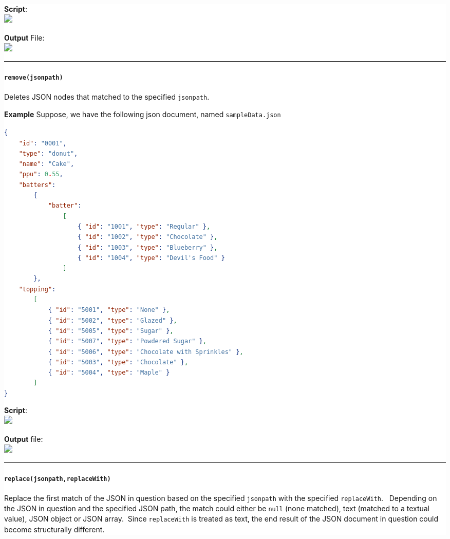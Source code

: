 **Script**:<br/>
![](image/JSONexpression_57.png)

**Output** File:<br/>
![](image/JSONexpression_58.png)

-----

#### **`remove(jsonpath)`**
Deletes JSON nodes that matched to the specified `jsonpath`.

**Example**
Suppose, we have the following json document, named `sampleData.json`
```json
{
	"id": "0001",
	"type": "donut",
	"name": "Cake",
	"ppu": 0.55,
	"batters":
		{
			"batter":
				[
					{ "id": "1001", "type": "Regular" },
					{ "id": "1002", "type": "Chocolate" },
					{ "id": "1003", "type": "Blueberry" },
					{ "id": "1004", "type": "Devil's Food" }
				]
		},
	"topping":
		[
			{ "id": "5001", "type": "None" },
			{ "id": "5002", "type": "Glazed" },
			{ "id": "5005", "type": "Sugar" },
			{ "id": "5007", "type": "Powdered Sugar" },
			{ "id": "5006", "type": "Chocolate with Sprinkles" },
			{ "id": "5003", "type": "Chocolate" },
			{ "id": "5004", "type": "Maple" }
		]
}
```

**Script**:<br/>
![](image/JSONexpression_59.png)

**Output** file:<br/>
![](image/JSONexpression_60.png)

-----

#### **`replace(jsonpath,replaceWith)`**
Replace the first match of the JSON in question based on the specified `jsonpath` with the specified `replaceWith`.  
Depending on the JSON in question and the specified JSON path, the match could either be `null` (none matched), text 
(matched to a textual value), JSON object or JSON array.  Since `replaceWith` is treated as text, the end result of 
the JSON document in question could become structurally different. 
